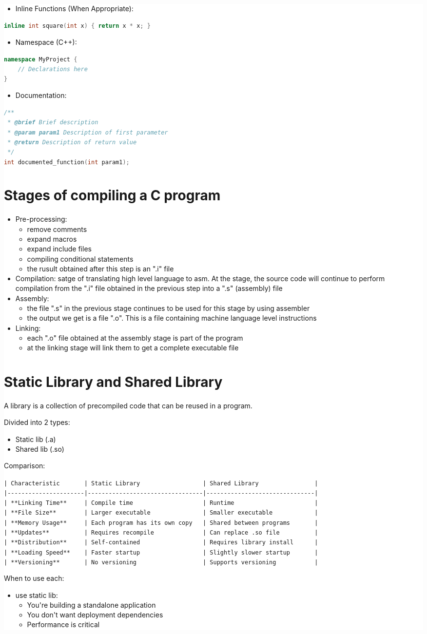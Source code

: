 ```cpp
```
+ Inline Functions (When Appropriate):
```cpp
inline int square(int x) { return x * x; }
```
+ Namespace (C++):
```cpp
namespace MyProject {
    // Declarations here
}
```
+ Documentation:
```cpp
/**
 * @brief Brief description
 * @param param1 Description of first parameter
 * @return Description of return value
 */
int documented_function(int param1);
```

# Stages of compiling a C program

+ Pre-processing: 
    + remove comments
    + expand macros
    + expand include files
    + compiling conditional statements
    + the rusult obtained after this step is an ".i" file
+ Compilation: satge of translating high level language to asm. At the stage, the source code will continue to perform compilation from the ".i" file obtained in the previous step into a ".s" (assembly) file
+ Assembly:
    + the file ".s" in the previous stage continues to be used for this stage by using assembler
    + the output we get is a file ".o". This is a file containing machine language level instructions
+ Linking: 
    + each ".o" file obtained at the assembly stage is part of the program 
    + at the linking stage will link them to get a complete executable file

# Static Library and Shared Library

A library is a collection of precompiled code that can be reused in a program.

Divided into 2 types:
+ Static lib (.a)
+ Shared lib (.so)

Comparison: 
```text
| Characteristic       | Static Library                  | Shared Library                |
|----------------------|---------------------------------|-------------------------------|
| **Linking Time**     | Compile time                    | Runtime                       |
| **File Size**        | Larger executable               | Smaller executable            |
| **Memory Usage**     | Each program has its own copy   | Shared between programs       |
| **Updates**          | Requires recompile              | Can replace .so file          |
| **Distribution**     | Self-contained                  | Requires library install      |
| **Loading Speed**    | Faster startup                  | Slightly slower startup       |
| **Versioning**       | No versioning                   | Supports versioning           |
```
When to use each:
+ use static lib:
    + You're building a standalone application
    + You don't want deployment dependencies
    + Performance is critical
